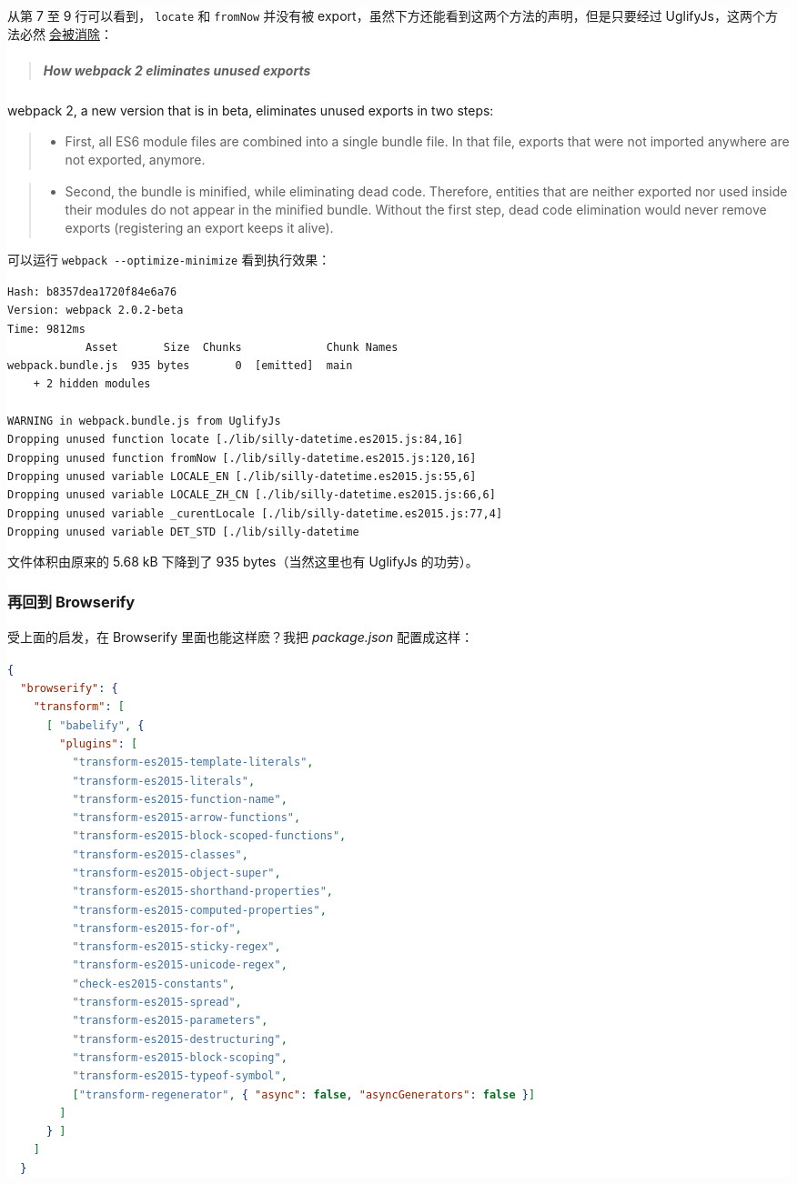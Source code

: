 从第 7 至 9 行可以看到， `locate` 和 `fromNow` 并没有被 export，虽然下方还能看到这两个方法的声明，但是只要经过 UglifyJs，这两个方法必然 [会被消除](http://www.2ality.com/2015/12/webpack-tree-shaking.html#how_webpack_2_eliminates_unused_exports)：

> ##### How webpack 2 eliminates unused exports
webpack 2, a new version that is in beta, eliminates unused exports in two steps:

> - First, all ES6 module files are combined into a single bundle file. In that file, exports that were not imported anywhere are not exported, anymore.

> - Second, the bundle is minified, while eliminating dead code. Therefore, entities that are neither exported nor used inside their modules do not appear in the minified bundle. Without the first step, dead code elimination would never remove exports (registering an export keeps it alive).

可以运行 `webpack --optimize-minimize` 看到执行效果：

```
Hash: b8357dea1720f84e6a76
Version: webpack 2.0.2-beta
Time: 9812ms
            Asset       Size  Chunks             Chunk Names
webpack.bundle.js  935 bytes       0  [emitted]  main
    + 2 hidden modules

WARNING in webpack.bundle.js from UglifyJs
Dropping unused function locate [./lib/silly-datetime.es2015.js:84,16]
Dropping unused function fromNow [./lib/silly-datetime.es2015.js:120,16]
Dropping unused variable LOCALE_EN [./lib/silly-datetime.es2015.js:55,6]
Dropping unused variable LOCALE_ZH_CN [./lib/silly-datetime.es2015.js:66,6]
Dropping unused variable _curentLocale [./lib/silly-datetime.es2015.js:77,4]
Dropping unused variable DET_STD [./lib/silly-datetime
```

文件体积由原来的 5.68 kB 下降到了 935 bytes（当然这里也有 UglifyJs 的功劳）。

### 再回到 Browserify

受上面的启发，在 Browserify 里面也能这样麽？我把 _package.json_ 配置成这样：

```json
{
  "browserify": {
    "transform": [
      [ "babelify", {
        "plugins": [
          "transform-es2015-template-literals",
          "transform-es2015-literals",
          "transform-es2015-function-name",
          "transform-es2015-arrow-functions",
          "transform-es2015-block-scoped-functions",
          "transform-es2015-classes",
          "transform-es2015-object-super",
          "transform-es2015-shorthand-properties",
          "transform-es2015-computed-properties",
          "transform-es2015-for-of",
          "transform-es2015-sticky-regex",
          "transform-es2015-unicode-regex",
          "check-es2015-constants",
          "transform-es2015-spread",
          "transform-es2015-parameters",
          "transform-es2015-destructuring",
          "transform-es2015-block-scoping",
          "transform-es2015-typeof-symbol",
          ["transform-regenerator", { "async": false, "asyncGenerators": false }]
        ]
      } ]
    ]
  }
```